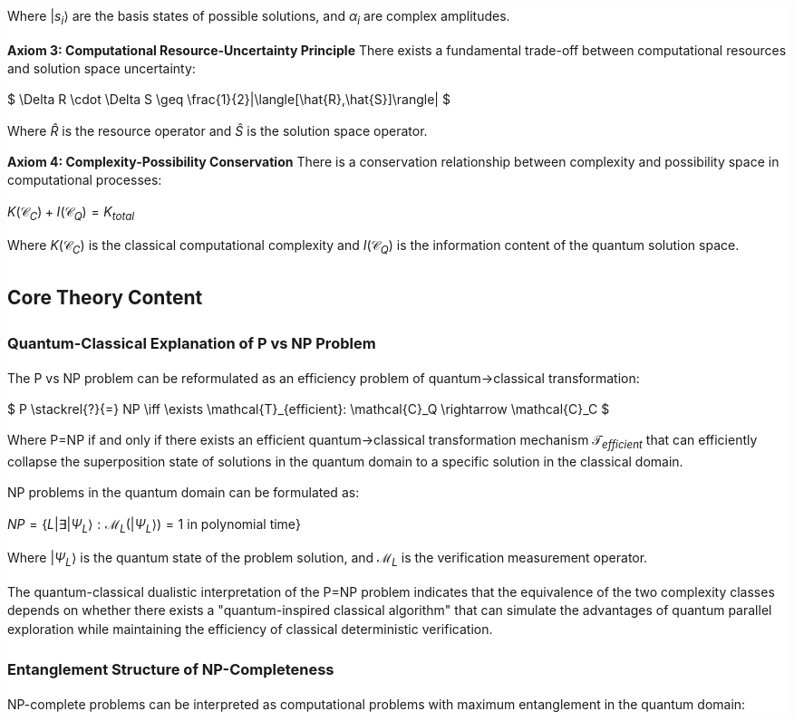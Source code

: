 Where $`|s_i\rangle`$ are the basis states of possible solutions, and $`\alpha_i`$ are complex amplitudes.

**Axiom 3: Computational Resource-Uncertainty Principle**
There exists a fundamental trade-off between computational resources and solution space uncertainty:

$`
\Delta R \cdot \Delta S \geq \frac{1}{2}|\langle[\hat{R},\hat{S}]\rangle|
`$

Where $`\hat{R}`$ is the resource operator and $`\hat{S}`$ is the solution space operator.

**Axiom 4: Complexity-Possibility Conservation**
There is a conservation relationship between complexity and possibility space in computational processes:

$`
K(\mathcal{C}_C) + I(\mathcal{C}_Q) = K_{total}
`$

Where $`K(\mathcal{C}_C)`$ is the classical computational complexity and $`I(\mathcal{C}_Q)`$ is the information content of the quantum solution space.

## Core Theory Content

### Quantum-Classical Explanation of P vs NP Problem

The P vs NP problem can be reformulated as an efficiency problem of quantum→classical transformation:

$`
P \stackrel{?}{=} NP \iff \exists \mathcal{T}_{efficient}: \mathcal{C}_Q \rightarrow \mathcal{C}_C
`$

Where P=NP if and only if there exists an efficient quantum→classical transformation mechanism $`\mathcal{T}_{efficient}`$ that can efficiently collapse the superposition state of solutions in the quantum domain to a specific solution in the classical domain.

NP problems in the quantum domain can be formulated as:

$`
NP = \{L | \exists |\Psi_L\rangle: \mathcal{M}_L(|\Psi_L\rangle) = 1 \text{ in polynomial time}\}
`$

Where $`|\Psi_L\rangle`$ is the quantum state of the problem solution, and $`\mathcal{M}_L`$ is the verification measurement operator.

The quantum-classical dualistic interpretation of the P=NP problem indicates that the equivalence of the two complexity classes depends on whether there exists a "quantum-inspired classical algorithm" that can simulate the advantages of quantum parallel exploration while maintaining the efficiency of classical deterministic verification.

### Entanglement Structure of NP-Completeness

NP-complete problems can be interpreted as computational problems with maximum entanglement in the quantum domain:
